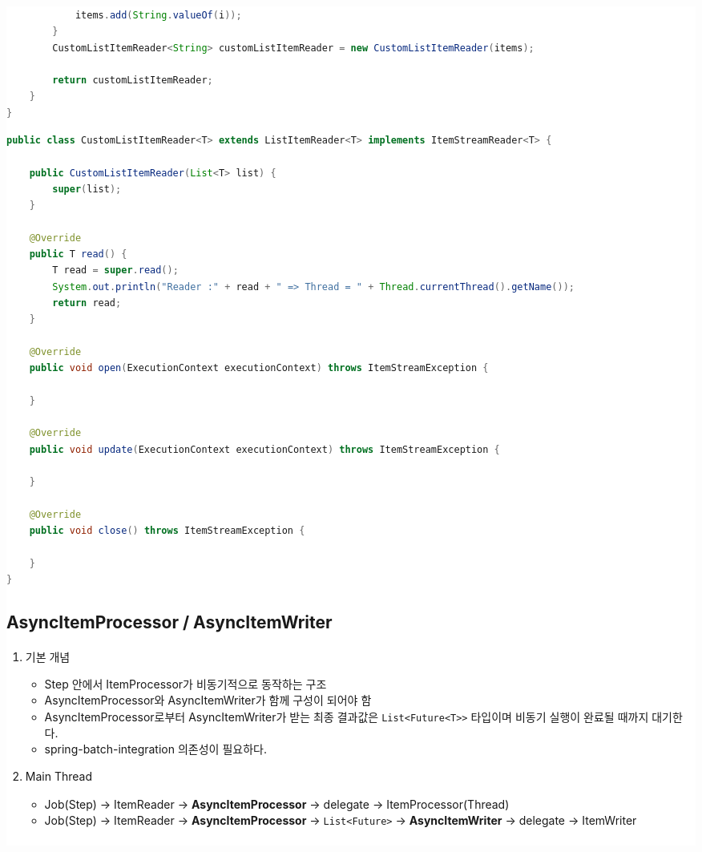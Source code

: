 ```java
            items.add(String.valueOf(i));
        }
        CustomListItemReader<String> customListItemReader = new CustomListItemReader(items);

        return customListItemReader;
    }
}
```
```java
public class CustomListItemReader<T> extends ListItemReader<T> implements ItemStreamReader<T> {

    public CustomListItemReader(List<T> list) {
        super(list);
    }

    @Override
    public T read() {
        T read = super.read();
        System.out.println("Reader :" + read + " => Thread = " + Thread.currentThread().getName());
        return read;
    }

    @Override
    public void open(ExecutionContext executionContext) throws ItemStreamException {

    }

    @Override
    public void update(ExecutionContext executionContext) throws ItemStreamException {

    }

    @Override
    public void close() throws ItemStreamException {

    }
}
```

## AsyncItemProcessor / AsyncItemWriter
1. 기본 개념
    - Step 안에서 ItemProcessor가 비동기적으로 동작하는 구조
    - AsyncItemProcessor와 AsyncItemWriter가 함께 구성이 되어야 함
    - AsyncItemProcessor로부터 AsyncItemWriter가 받는 최종 결과값은 `List<Future<T>>` 타입이며 비동기 실행이 완료될 때까지 대기한다.
    - spring-batch-integration 의존성이 필요하다.

2. Main Thread
    - Job(Step) -> ItemReader -> **AsyncItemProcessor** -> delegate -> ItemProcessor(Thread)
    - Job(Step) -> ItemReader -> **AsyncItemProcessor** -> `List<Future>` -> **AsyncItemWriter** -> delegate -> ItemWriter
    <br/>
